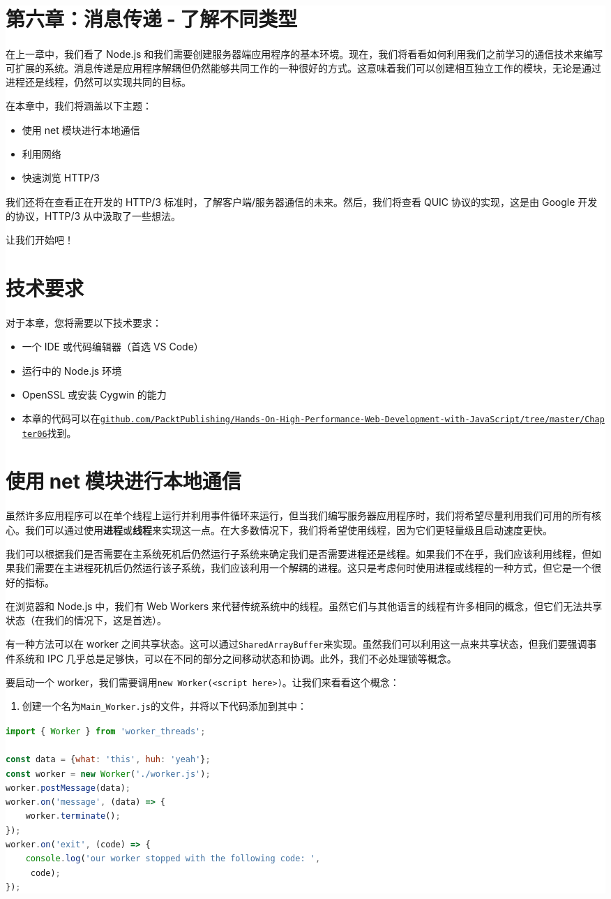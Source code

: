 # 第六章：消息传递 - 了解不同类型

在上一章中，我们看了 Node.js 和我们需要创建服务器端应用程序的基本环境。现在，我们将看看如何利用我们之前学习的通信技术来编写可扩展的系统。消息传递是应用程序解耦但仍然能够共同工作的一种很好的方式。这意味着我们可以创建相互独立工作的模块，无论是通过进程还是线程，仍然可以实现共同的目标。

在本章中，我们将涵盖以下主题：

+   使用 net 模块进行本地通信

+   利用网络

+   快速浏览 HTTP/3

我们还将在查看正在开发的 HTTP/3 标准时，了解客户端/服务器通信的未来。然后，我们将查看 QUIC 协议的实现，这是由 Google 开发的协议，HTTP/3 从中汲取了一些想法。

让我们开始吧！

# 技术要求

对于本章，您将需要以下技术要求：

+   一个 IDE 或代码编辑器（首选 VS Code）

+   运行中的 Node.js 环境

+   OpenSSL 或安装 Cygwin 的能力

+   本章的代码可以在[`github.com/PacktPublishing/Hands-On-High-Performance-Web-Development-with-JavaScript/tree/master/Chapter06`](https://github.com/PacktPublishing/Hands-On-High-Performance-Web-Development-with-JavaScript/tree/master/Chapter06)找到。

# 使用 net 模块进行本地通信

虽然许多应用程序可以在单个线程上运行并利用事件循环来运行，但当我们编写服务器应用程序时，我们将希望尽量利用我们可用的所有核心。我们可以通过使用**进程**或**线程**来实现这一点。在大多数情况下，我们将希望使用线程，因为它们更轻量级且启动速度更快。

我们可以根据我们是否需要在主系统死机后仍然运行子系统来确定我们是否需要进程还是线程。如果我们不在乎，我们应该利用线程，但如果我们需要在主进程死机后仍然运行该子系统，我们应该利用一个解耦的进程。这只是考虑何时使用进程或线程的一种方式，但它是一个很好的指标。

在浏览器和 Node.js 中，我们有 Web Workers 来代替传统系统中的线程。虽然它们与其他语言的线程有许多相同的概念，但它们无法共享状态（在我们的情况下，这是首选）。

有一种方法可以在 worker 之间共享状态。这可以通过`SharedArrayBuffer`来实现。虽然我们可以利用这一点来共享状态，但我们要强调事件系统和 IPC 几乎总是足够快，可以在不同的部分之间移动状态和协调。此外，我们不必处理锁等概念。

要启动一个 worker，我们需要调用`new Worker(<script here>)`。让我们来看看这个概念：

1.  创建一个名为`Main_Worker.js`的文件，并将以下代码添加到其中：

```js
import { Worker } from 'worker_threads';

const data = {what: 'this', huh: 'yeah'};
const worker = new Worker('./worker.js');
worker.postMessage(data);
worker.on('message', (data) => {
    worker.terminate();
});
worker.on('exit', (code) => {
    console.log('our worker stopped with the following code: ', 
     code);
});
```
